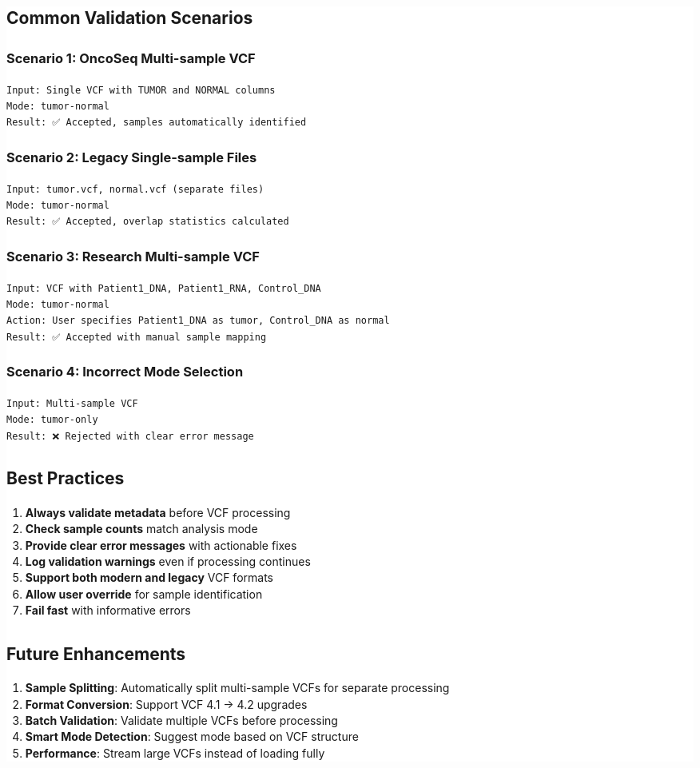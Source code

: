 ## Common Validation Scenarios

### Scenario 1: OncoSeq Multi-sample VCF
```
Input: Single VCF with TUMOR and NORMAL columns
Mode: tumor-normal
Result: ✅ Accepted, samples automatically identified
```

### Scenario 2: Legacy Single-sample Files
```
Input: tumor.vcf, normal.vcf (separate files)
Mode: tumor-normal
Result: ✅ Accepted, overlap statistics calculated
```

### Scenario 3: Research Multi-sample VCF
```
Input: VCF with Patient1_DNA, Patient1_RNA, Control_DNA
Mode: tumor-normal
Action: User specifies Patient1_DNA as tumor, Control_DNA as normal
Result: ✅ Accepted with manual sample mapping
```

### Scenario 4: Incorrect Mode Selection
```
Input: Multi-sample VCF
Mode: tumor-only
Result: ❌ Rejected with clear error message
```

## Best Practices

1. **Always validate metadata** before VCF processing
2. **Check sample counts** match analysis mode
3. **Provide clear error messages** with actionable fixes
4. **Log validation warnings** even if processing continues
5. **Support both modern and legacy** VCF formats
6. **Allow user override** for sample identification
7. **Fail fast** with informative errors

## Future Enhancements

1. **Sample Splitting**: Automatically split multi-sample VCFs for separate processing
2. **Format Conversion**: Support VCF 4.1 → 4.2 upgrades
3. **Batch Validation**: Validate multiple VCFs before processing
4. **Smart Mode Detection**: Suggest mode based on VCF structure
5. **Performance**: Stream large VCFs instead of loading fully
